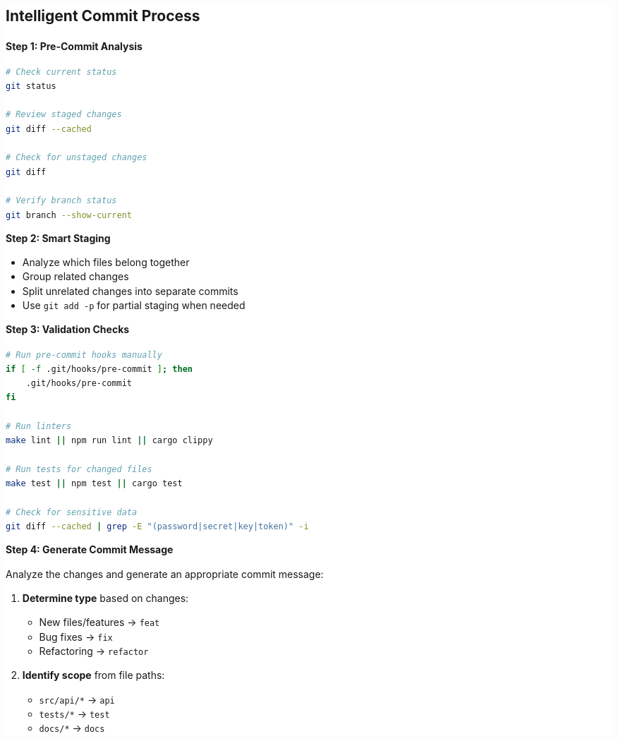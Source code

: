 ## Intelligent Commit Process

**Step 1: Pre-Commit Analysis**
```bash
# Check current status
git status

# Review staged changes
git diff --cached

# Check for unstaged changes
git diff

# Verify branch status
git branch --show-current
```

**Step 2: Smart Staging**
- Analyze which files belong together
- Group related changes
- Split unrelated changes into separate commits
- Use `git add -p` for partial staging when needed

**Step 3: Validation Checks**
```bash
# Run pre-commit hooks manually
if [ -f .git/hooks/pre-commit ]; then
    .git/hooks/pre-commit
fi

# Run linters
make lint || npm run lint || cargo clippy

# Run tests for changed files
make test || npm test || cargo test

# Check for sensitive data
git diff --cached | grep -E "(password|secret|key|token)" -i
```

**Step 4: Generate Commit Message**

Analyze the changes and generate an appropriate commit message:

1. **Determine type** based on changes:
   - New files/features → `feat`
   - Bug fixes → `fix`
   - Refactoring → `refactor`

2. **Identify scope** from file paths:
   - `src/api/*` → `api`
   - `tests/*` → `test`
   - `docs/*` → `docs`

